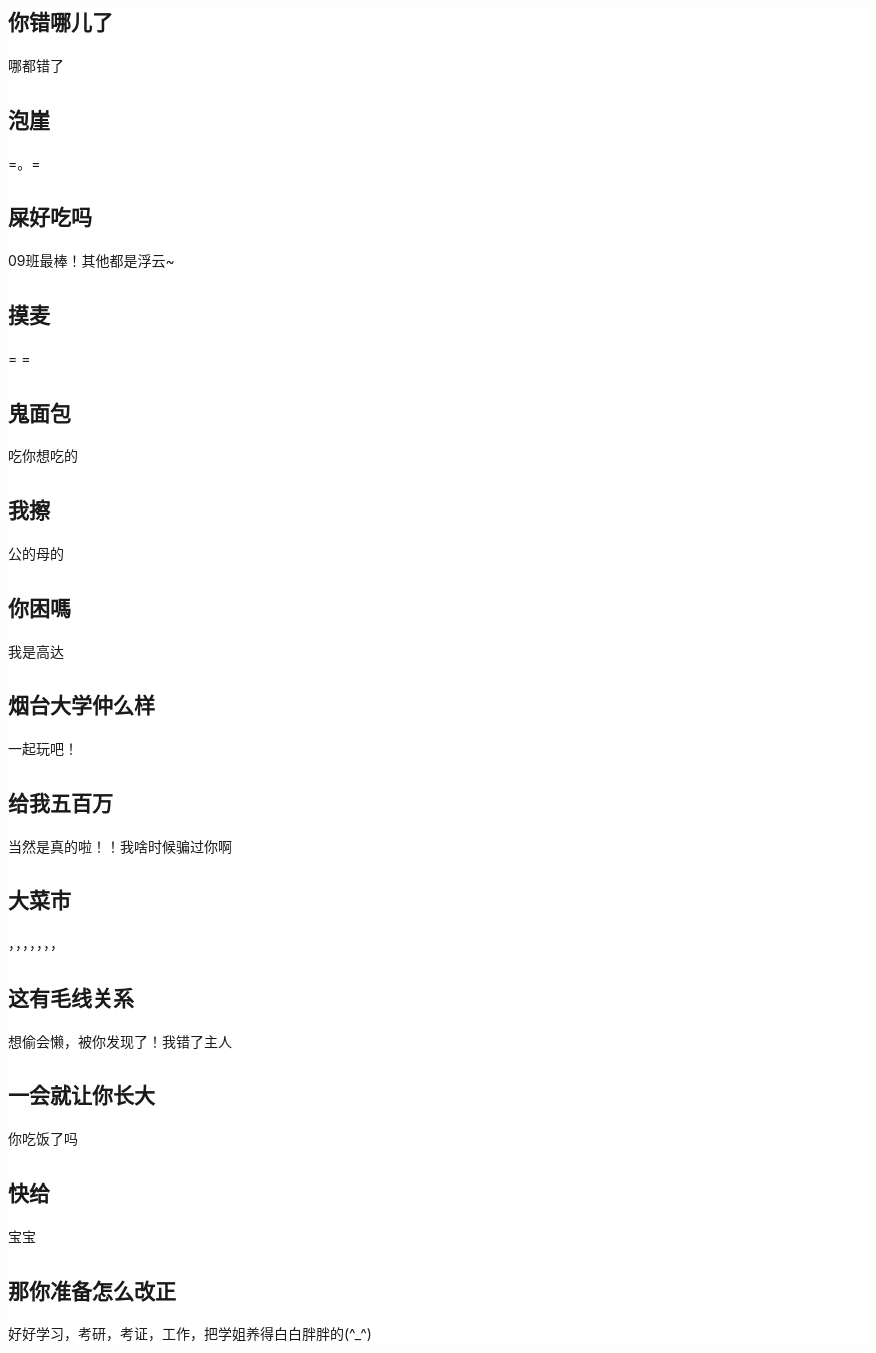 ## 你错哪儿了
哪都错了

## 泡崖
=。=

## 屎好吃吗
09班最棒！其他都是浮云~

## 摸麦
= =

## 鬼面包
吃你想吃的

## 我擦
公的母的

## 你困嗎
我是高达

## 烟台大学仲么样
一起玩吧！

## 给我五百万
当然是真的啦！！我啥时候骗过你啊

## 大菜市
，，，，，，，

## 这有毛线关系
想偷会懒，被你发现了！我错了主人

## 一会就让你长大
你吃饭了吗

## 快给
宝宝

## 那你准备怎么改正
好好学习，考研，考证，工作，把学姐养得白白胖胖的(^_^)
